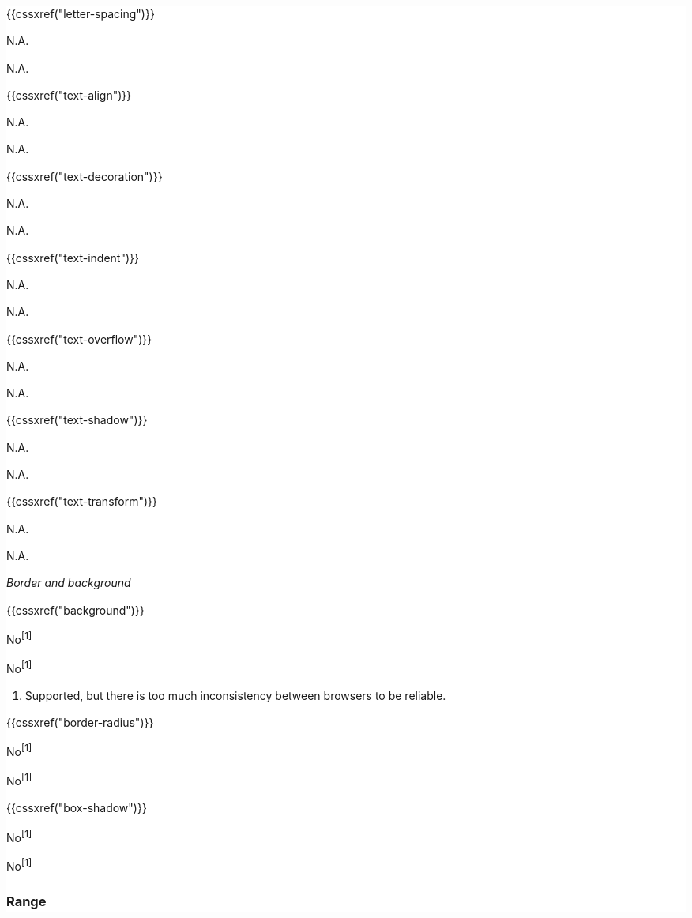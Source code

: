 {{cssxref("letter-spacing")}}

N.A.

N.A.

{{cssxref("text-align")}}

N.A.

N.A.

{{cssxref("text-decoration")}}

N.A.

N.A.

{{cssxref("text-indent")}}

N.A.

N.A.

{{cssxref("text-overflow")}}

N.A.

N.A.

{{cssxref("text-shadow")}}

N.A.

N.A.

{{cssxref("text-transform")}}

N.A.

N.A.

*Border and background*

{{cssxref("background")}}

No<sup>\[1\]</sup>

No<sup>\[1\]</sup>

1.  Supported, but there is too much inconsistency between browsers to be reliable.

{{cssxref("border-radius")}}

No<sup>\[1\]</sup>

No<sup>\[1\]</sup>

{{cssxref("box-shadow")}}

No<sup>\[1\]</sup>

No<sup>\[1\]</sup>

### Range

